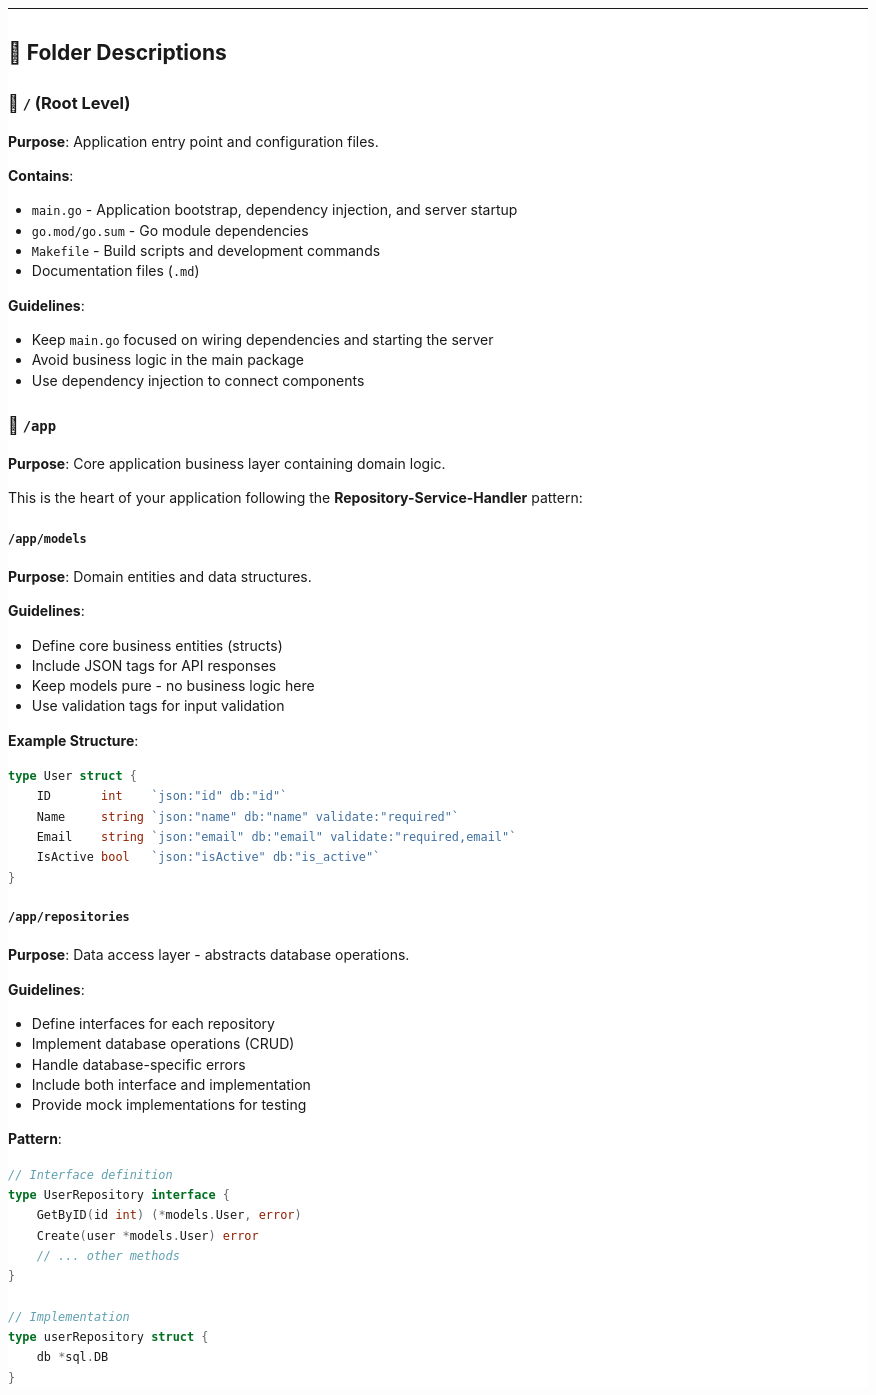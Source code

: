 
---

## 📂 Folder Descriptions

### 🎯 `/` (Root Level)
**Purpose**: Application entry point and configuration files.

**Contains**:
- `main.go` - Application bootstrap, dependency injection, and server startup
- `go.mod/go.sum` - Go module dependencies
- `Makefile` - Build scripts and development commands
- Documentation files (`.md`)

**Guidelines**:
- Keep `main.go` focused on wiring dependencies and starting the server
- Avoid business logic in the main package
- Use dependency injection to connect components

### 🏢 `/app`
**Purpose**: Core application business layer containing domain logic.

This is the heart of your application following the **Repository-Service-Handler** pattern:

#### `/app/models`
**Purpose**: Domain entities and data structures.

**Guidelines**:
- Define core business entities (structs)
- Include JSON tags for API responses
- Keep models pure - no business logic here
- Use validation tags for input validation

**Example Structure**:
```go
type User struct {
    ID       int    `json:"id" db:"id"`
    Name     string `json:"name" db:"name" validate:"required"`
    Email    string `json:"email" db:"email" validate:"required,email"`
    IsActive bool   `json:"isActive" db:"is_active"`
}
```

#### `/app/repositories`
**Purpose**: Data access layer - abstracts database operations.

**Guidelines**:
- Define interfaces for each repository
- Implement database operations (CRUD)
- Handle database-specific errors
- Include both interface and implementation
- Provide mock implementations for testing

**Pattern**:
```go
// Interface definition
type UserRepository interface {
    GetByID(id int) (*models.User, error)
    Create(user *models.User) error
    // ... other methods
}

// Implementation
type userRepository struct {
    db *sql.DB
}

```